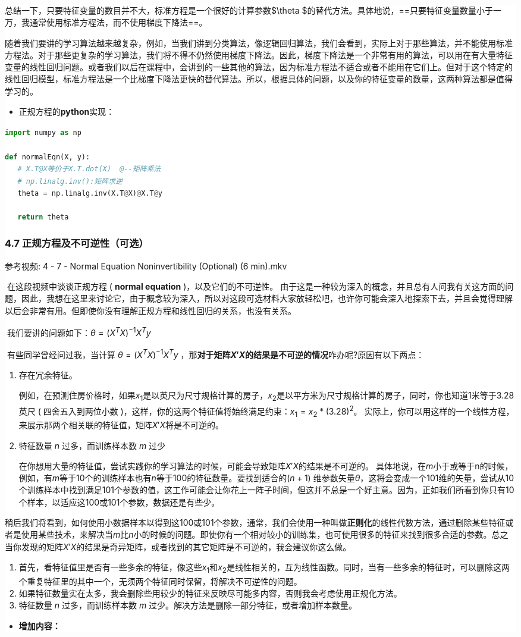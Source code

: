 ​	总结一下，只要特征变量的数目并不大，标准方程是一个很好的计算参数$\theta $的替代方法。具体地说，==只要特征变量数量小于一万，我通常使用标准方程法，而不使用梯度下降法==。

​	随着我们要讲的学习算法越来越复杂，例如，当我们讲到分类算法，像逻辑回归算法，我们会看到，实际上对于那些算法，并不能使用标准方程法。对于那些更复杂的学习算法，我们将不得不仍然使用梯度下降法。因此，梯度下降法是一个非常有用的算法，可以用在有大量特征变量的线性回归问题。或者我们以后在课程中，会讲到的一些其他的算法，因为标准方程法不适合或者不能用在它们上。但对于这个特定的线性回归模型，标准方程法是一个比梯度下降法更快的替代算法。所以，根据具体的问题，以及你的特征变量的数量，这两种算法都是值得学习的。

- 正规方程的**python**实现：

```python
import numpy as np
    
def normalEqn(X, y):
   # X.T@X等价于X.T.dot(X)  @--矩阵乘法
   # np.linalg.inv():矩阵求逆
   theta = np.linalg.inv(X.T@X)@X.T@y 
    
   return theta
```



### 4.7 正规方程及不可逆性（可选）

参考视频: 4 - 7 - Normal Equation Noninvertibility (Optional) (6 min).mkv

​	在这段视频中谈谈正规方程 ( **normal equation** )，以及它们的不可逆性。
由于这是一种较为深入的概念，并且总有人问我有关这方面的问题，因此，我想在这里来讨论它，由于概念较为深入，所以对这段可选材料大家放轻松吧，也许你可能会深入地探索下去，并且会觉得理解以后会非常有用。但即使你没有理解正规方程和线性回归的关系，也没有关系。

​	我们要讲的问题如下：$\theta ={{\left( {X^{T}}X \right)}^{-1}}{X^{T}}y$ 

​	有些同学曾经问过我，当计算 $\theta ={{\left( {X^{T}}X \right)}^{-1}}{X^{T}}y$ ，那**对于矩阵$X'X$的结果是不可逆的情况**咋办呢?
​	原因有以下两点：

1. 存在冗余特征。

   例如，在预测住房价格时，如果${x_{1}}$是以英尺为尺寸规格计算的房子，${x_{2}}$是以平方米为尺寸规格计算的房子，同时，你也知道1米等于3.28英尺 ( 四舍五入到两位小数 )，这样，你的这两个特征值将始终满足约束：${x_{1}}={x_{2}}*{{\left( 3.28 \right)}^{2}}$。
   实际上，你可以用这样的一个线性方程，来展示那两个相关联的特征值，矩阵$X'X$将是不可逆的。

2. 特征数量 $n$ 过多，而训练样本数 $m$ 过少

   在你想用大量的特征值，尝试实践你的学习算法的时候，可能会导致矩阵$X'X$的结果是不可逆的。
    具体地说，在$m$小于或等于n的时候，例如，有$m$等于10个的训练样本也有$n$等于100的特征数量。要找到适合的$(n +1)$ 维参数矢量$\theta$，这将会变成一个101维的矢量，尝试从10个训练样本中找到满足101个参数的值，这工作可能会让你花上一阵子时间，但这并不总是一个好主意。因为，正如我们所看到你只有10个样本，以适应这100或101个参数，数据还是有些少。

​     稍后我们将看到，如何使用小数据样本以得到这100或101个参数，通常，我们会使用一种叫做**正则化**的线性代数方法，通过删除某些特征或者是使用某些技术，来解决当$m$比$n$小的时候的问题。即使你有一个相对较小的训练集，也可使用很多的特征来找到很多合适的参数。
​     总之当你发现的矩阵$X'X$的结果是奇异矩阵，或者找到的其它矩阵是不可逆的，我会建议你这么做。

1. 首先，看特征值里是否有一些多余的特征，像这些${x_{1}}$和${x_{2}}$是线性相关的，互为线性函数。同时，当有一些多余的特征时，可以删除这两个重复特征里的其中一个，无须两个特征同时保留，将解决不可逆性的问题。
2. 如果特征数量实在太多，我会删除些用较少的特征来反映尽可能多内容，否则我会考虑使用正规化方法。
3. 特征数量 $n$ 过多，而训练样本数 $m$ 过少。解决方法是删除一部分特征，或者增加样本数量。





- **增加内容：**
